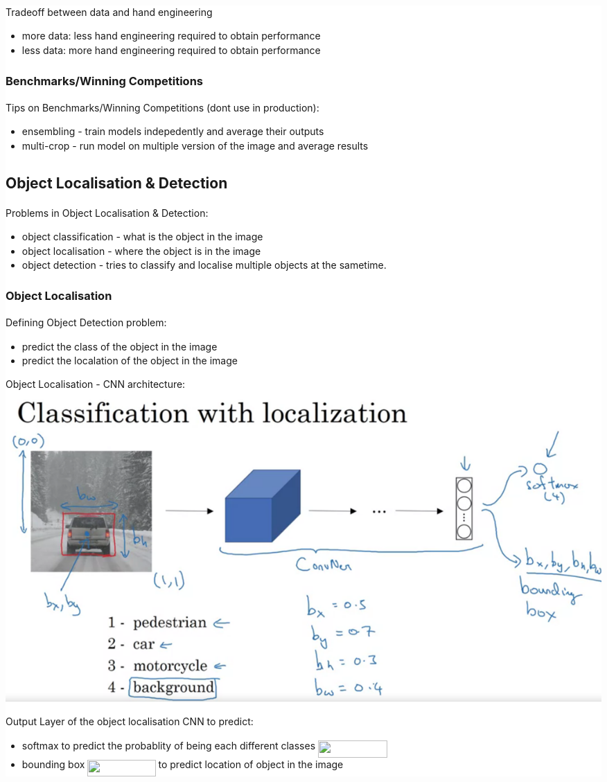 Tradeoff between data and hand engineering 
- more data: less hand engineering required to obtain performance
- less data: more hand engineering required to obtain performance

### Benchmarks/Winning Competitions
Tips on Benchmarks/Winning Competitions (dont use in production):
- ensembling - train models indepedently and average their outputs
- multi-crop - run model on multiple version of the image and average results

## Object Localisation & Detection
Problems in Object Localisation & Detection:
- object classification - what is the object in the image
- object localisation - where the object is in the image
- object detection - tries to classify and localise multiple objects at the sametime.

### Object Localisation 
Defining Object Detection problem:
- predict the class of the object in the image 
- predict the localation of the object in the image

Object Localisation - CNN architecture:
![Object Localisation CNN Architecture](./assets/convnets/object_localisation_cnn_architecture.png)

Output Layer of the object localisation CNN to predict:
- softmax to predict the probablity of being each  different classes <img src="./assets/bde257af829cbccebb8082df04a23056.svg?sanitize=true&invert_in_darkmode" align=middle width=100.039335pt height=24.65759999999998pt/>
- bounding box <img src="./assets/85e5a6bb85a9baa28e6e9a10f9373869.svg?sanitize=true&invert_in_darkmode" align=middle width=98.25931499999999pt height=24.65759999999998pt/>  to predict location of object in the image
